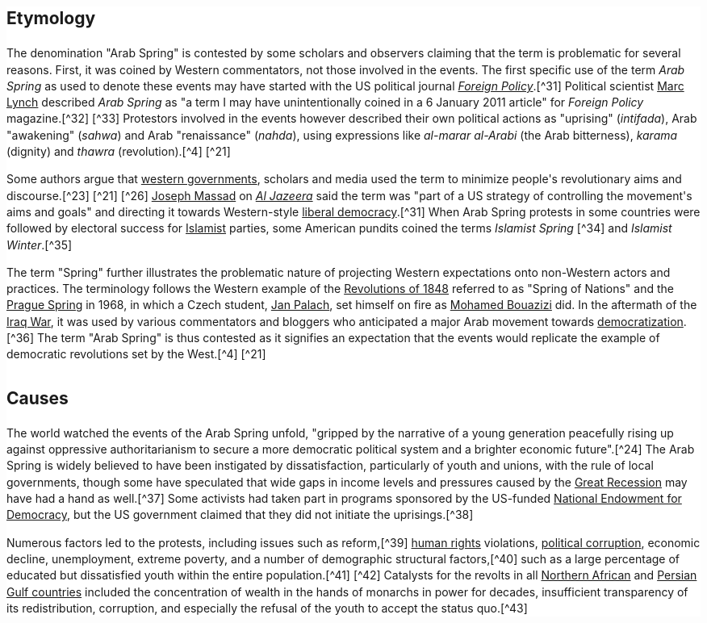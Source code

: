 ## Etymology

The denomination "Arab Spring" is contested by some scholars and observers claiming that the term is problematic for several reasons. First, it was coined by Western commentators, not those involved in the events. The first specific use of the term *Arab Spring* as used to denote these events may have started with the US political journal *[Foreign Policy](https://en.wikipedia.org/wiki/Foreign_Policy "Foreign Policy")*.[^31] Political scientist [Marc Lynch](https://en.wikipedia.org/wiki/Marc_Lynch "Marc Lynch") described *Arab Spring* as "a term I may have unintentionally coined in a 6 January 2011 article" for *Foreign Policy* magazine.[^32] [^33] Protestors involved in the events however described their own political actions as "uprising" (*intifada*), Arab "awakening" (*sahwa*) and Arab "renaissance" (*nahda*), using expressions like *al-marar al-Arabi* (the Arab bitterness), *karama* (dignity) and *thawra* (revolution).[^4] [^21]

Some authors argue that [western governments](https://en.wikipedia.org/wiki/Western_world "Western world"), scholars and media used the term to minimize people's revolutionary aims and discourse.[^23] [^21] [^26] [Joseph Massad](https://en.wikipedia.org/wiki/Joseph_Massad "Joseph Massad") on *[Al Jazeera](https://en.wikipedia.org/wiki/Al_Jazeera_Media_Network "Al Jazeera Media Network")* said the term was "part of a US strategy of controlling the movement's aims and goals" and directing it towards Western-style [liberal democracy](https://en.wikipedia.org/wiki/Liberal_democracy "Liberal democracy").[^31] When Arab Spring protests in some countries were followed by electoral success for [Islamist](https://en.wikipedia.org/wiki/Islamism "Islamism") parties, some American pundits coined the terms *Islamist Spring* [^34] and *Islamist Winter*.[^35]

The term "Spring" further illustrates the problematic nature of projecting Western expectations onto non-Western actors and practices. The terminology follows the Western example of the [Revolutions of 1848](https://en.wikipedia.org/wiki/Revolutions_of_1848 "Revolutions of 1848") referred to as "Spring of Nations" and the [Prague Spring](https://en.wikipedia.org/wiki/Prague_Spring "Prague Spring") in 1968, in which a Czech student, [Jan Palach](https://en.wikipedia.org/wiki/Jan_Palach "Jan Palach"), set himself on fire as [Mohamed Bouazizi](https://en.wikipedia.org/wiki/Mohamed_Bouazizi "Mohamed Bouazizi") did. In the aftermath of the [Iraq War](https://en.wikipedia.org/wiki/Iraq_War "Iraq War"), it was used by various commentators and bloggers who anticipated a major Arab movement towards [democratization](https://en.wikipedia.org/wiki/Democratization "Democratization").[^36] The term "Arab Spring" is thus contested as it signifies an expectation that the events would replicate the example of democratic revolutions set by the West.[^4] [^21]

## Causes

The world watched the events of the Arab Spring unfold, "gripped by the narrative of a young generation peacefully rising up against oppressive authoritarianism to secure a more democratic political system and a brighter economic future".[^24] The Arab Spring is widely believed to have been instigated by dissatisfaction, particularly of youth and unions, with the rule of local governments, though some have speculated that wide gaps in income levels and pressures caused by the [Great Recession](https://en.wikipedia.org/wiki/Great_Recession "Great Recession") may have had a hand as well.[^37] Some activists had taken part in programs sponsored by the US-funded [National Endowment for Democracy](https://en.wikipedia.org/wiki/National_Endowment_for_Democracy "National Endowment for Democracy"), but the US government claimed that they did not initiate the uprisings.[^38]

Numerous factors led to the protests, including issues such as reform,[^39] [human rights](https://en.wikipedia.org/wiki/Human_rights "Human rights") violations, [political corruption](https://en.wikipedia.org/wiki/Political_corruption "Political corruption"), economic decline, unemployment, extreme poverty, and a number of demographic structural factors,[^40] such as a large percentage of educated but dissatisfied youth within the entire population.[^41] [^42] Catalysts for the revolts in all [Northern African](https://en.wikipedia.org/wiki/North_Africa "North Africa") and [Persian Gulf countries](https://en.wikipedia.org/wiki/Arab_states_of_the_Persian_Gulf "Arab states of the Persian Gulf") included the concentration of wealth in the hands of monarchs in power for decades, insufficient transparency of its redistribution, corruption, and especially the refusal of the youth to accept the status quo.[^43]

